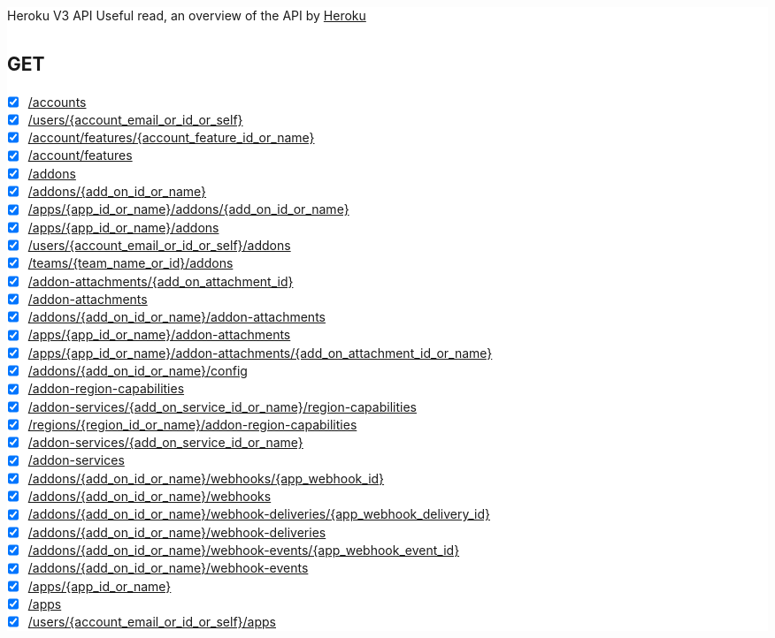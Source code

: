 Heroku V3 API
Useful read, an overview of the API by [Heroku](https://devcenter.heroku.com/articles/platform-api-reference#overview)


## GET
- [X] [/accounts](https://devcenter.heroku.com/articles/platform-api-reference#account-info)
- [X] [/users/{account_email_or_id_or_self}](https://devcenter.heroku.com/articles/platform-api-reference#account-info-by-user)	
- [X] [/account/features/{account_feature_id_or_name}](https://devcenter.heroku.com/articles/platform-api-reference#account-feature-info)	
- [X] [/account/features](https://devcenter.heroku.com/articles/platform-api-reference#account-feature-list)	
- [X] [/addons](https://devcenter.heroku.com/articles/platform-api-reference#add-on-list)	
- [X] [/addons/{add_on_id_or_name}](https://devcenter.heroku.com/articles/platform-api-reference#add-on-info)	
- [X] [/apps/{app_id_or_name}/addons/{add_on_id_or_name}](https://devcenter.heroku.com/articles/platform-api-reference#add-on-info-by-app)	
- [X] [/apps/{app_id_or_name}/addons](https://devcenter.heroku.com/articles/platform-api-reference#add-on-list-by-app)	
- [X] [/users/{account_email_or_id_or_self}/addons](https://devcenter.heroku.com/articles/platform-api-reference#add-on-list-by-user)	
- [X] [/teams/{team_name_or_id}/addons](https://devcenter.heroku.com/articles/platform-api-reference#add-on-list-by-team)	
- [X] [/addon-attachments/{add_on_attachment_id}](https://devcenter.heroku.com/articles/platform-api-reference#add-on-attachment-info)	
- [X] [/addon-attachments](https://devcenter.heroku.com/articles/platform-api-reference#add-on-attachment-list)	
- [X] [/addons/{add_on_id_or_name}/addon-attachments](https://devcenter.heroku.com/articles/platform-api-reference#add-on-attachment-list-by-add-on)
- [X] [/apps/{app_id_or_name}/addon-attachments](https://devcenter.heroku.com/articles/platform-api-reference#add-on-attachment-list-by-app)	
- [X] [/apps/{app_id_or_name}/addon-attachments/{add_on_attachment_id_or_name}](https://devcenter.heroku.com/articles/platform-api-reference#add-on-attachment-info-by-app)	
- [X] [/addons/{add_on_id_or_name}/config](https://devcenter.heroku.com/articles/platform-api-reference#add-on-config-list)	
- [X] [/addon-region-capabilities](https://devcenter.heroku.com/articles/platform-api-reference#add-on-region-capability-list)	
- [X] [/addon-services/{add_on_service_id_or_name}/region-capabilities](https://devcenter.heroku.com/articles/platform-api-reference#add-on-region-capability-list-by-add-on-service)	
- [X] [/regions/{region_id_or_name}/addon-region-capabilities](https://devcenter.heroku.com/articles/platform-api-reference#add-on-region-capability-list-by-region)	
- [X] [/addon-services/{add_on_service_id_or_name}](https://devcenter.heroku.com/articles/platform-api-reference#add-on-service-info)	
- [X] [/addon-services](https://devcenter.heroku.com/articles/platform-api-reference#add-on-service-list)	
- [X] [/addons/{add_on_id_or_name}/webhooks/{app_webhook_id}](https://devcenter.heroku.com/articles/platform-api-reference#add-on-webhook-info)	
- [X] [/addons/{add_on_id_or_name}/webhooks](https://devcenter.heroku.com/articles/platform-api-reference#add-on-webhook-list)		
- [X] [/addons/{add_on_id_or_name}/webhook-deliveries/{app_webhook_delivery_id}](https://devcenter.heroku.com/articles/platform-api-reference#add-on-webhook-delivery-info)	
- [X] [/addons/{add_on_id_or_name}/webhook-deliveries](https://devcenter.heroku.com/articles/platform-api-reference#add-on-webhook-delivery-list)	
- [X] [/addons/{add_on_id_or_name}/webhook-events/{app_webhook_event_id}](https://devcenter.heroku.com/articles/platform-api-reference#add-on-webhook-event-info)	
- [X] [/addons/{add_on_id_or_name}/webhook-events](https://devcenter.heroku.com/articles/platform-api-reference#add-on-webhook-event-list)	
- [X] [/apps/{app_id_or_name}](https://devcenter.heroku.com/articles/platform-api-reference#app-info)	
- [X] [/apps](https://devcenter.heroku.com/articles/platform-api-reference#app-list)
- [X] [/users/{account_email_or_id_or_self}/apps](https://devcenter.heroku.com/articles/platform-api-reference#app-list-owned-and-collaborated)	